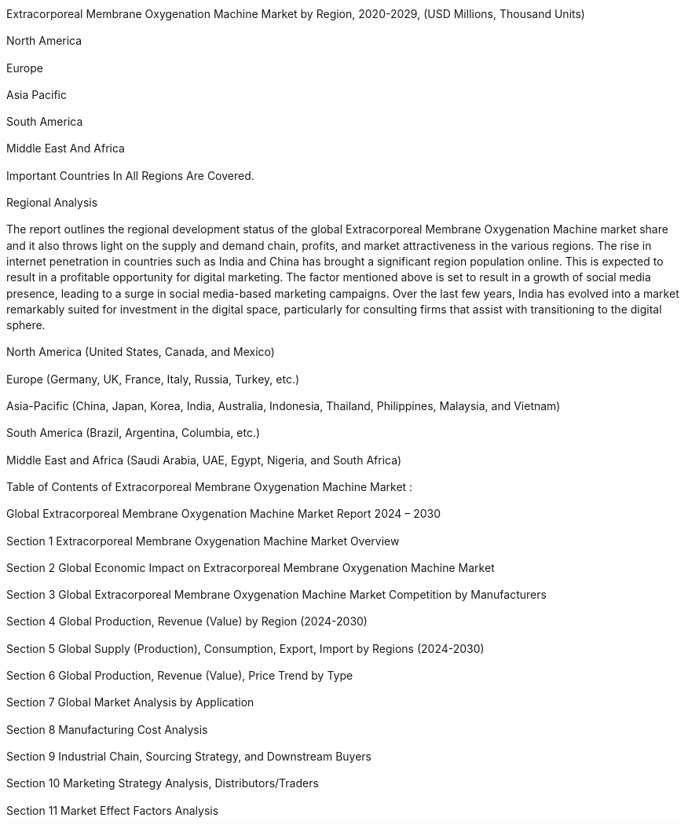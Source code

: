 Extracorporeal Membrane Oxygenation Machine Market by Region, 2020-2029, (USD Millions, Thousand Units)

North America

Europe

Asia Pacific

South America

Middle East And Africa

Important Countries In All Regions Are Covered.

 

Regional Analysis

The report outlines the regional development status of the global Extracorporeal Membrane Oxygenation Machine market share and it also throws light on the supply and demand chain, profits, and market attractiveness in the various regions. The rise in internet penetration in countries such as India and China has brought a significant region population online. This is expected to result in a profitable opportunity for digital marketing. The factor mentioned above is set to result in a growth of social media presence, leading to a surge in social media-based marketing campaigns. Over the last few years, India has evolved into a market remarkably suited for investment in the digital space, particularly for consulting firms that assist with transitioning to the digital sphere.

North America (United States, Canada, and Mexico)

Europe (Germany, UK, France, Italy, Russia, Turkey, etc.)

Asia-Pacific (China, Japan, Korea, India, Australia, Indonesia, Thailand, Philippines, Malaysia, and Vietnam)

South America (Brazil, Argentina, Columbia, etc.)

Middle East and Africa (Saudi Arabia, UAE, Egypt, Nigeria, and South Africa)

Table of Contents of Extracorporeal Membrane Oxygenation Machine Market :

Global Extracorporeal Membrane Oxygenation Machine Market Report 2024 – 2030

Section 1 Extracorporeal Membrane Oxygenation Machine Market Overview

Section 2 Global Economic Impact on Extracorporeal Membrane Oxygenation Machine Market

Section 3 Global Extracorporeal Membrane Oxygenation Machine Market Competition by Manufacturers

Section 4 Global Production, Revenue (Value) by Region (2024-2030)

Section 5 Global Supply (Production), Consumption, Export, Import by Regions (2024-2030)

Section 6 Global Production, Revenue (Value), Price Trend by Type

Section 7 Global Market Analysis by Application

Section 8 Manufacturing Cost Analysis

Section 9 Industrial Chain, Sourcing Strategy, and Downstream Buyers

Section 10 Marketing Strategy Analysis, Distributors/Traders

Section 11 Market Effect Factors Analysis
